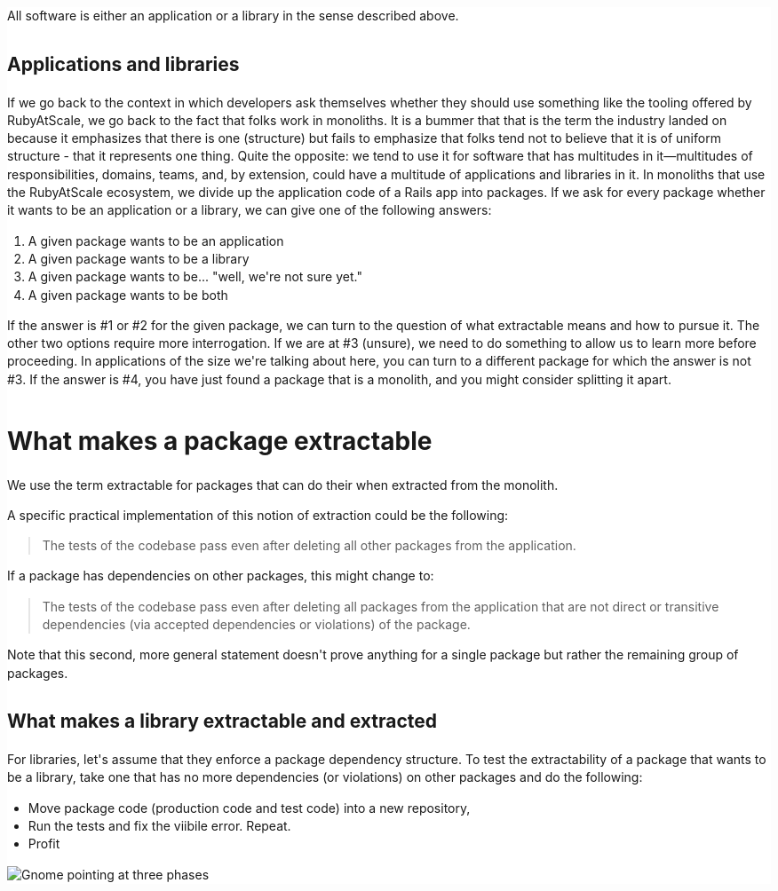 All software is either an application or a library in the sense described above.

## Applications and libraries

If we go back to the context in which developers ask themselves whether they should use something like the tooling offered by RubyAtScale, we go back to the fact that folks work in monoliths. It is a bummer that that is the term the industry landed on because it emphasizes that there is one (structure) but fails to emphasize that folks tend not to believe that it is of uniform structure - that it represents one thing. Quite the opposite: we tend to use it for software that has multitudes in it—multitudes of responsibilities, domains, teams, and, by extension, could have a multitude of applications and libraries in it.
In monoliths that use the RubyAtScale ecosystem, we divide up the application code of a Rails app into packages. If we ask for every package whether it wants to be an application or a library, we can give one of the following answers:

1. A given package wants to be an application
1. A given package wants to be a library
1. A given package wants to be... "well, we're not sure yet."
1. A given package wants to be both

If the answer is #1 or #2 for the given package, we can turn to the question of what extractable means and how to pursue it. The other two options require more interrogation. If we are at #3 (unsure), we need to do something to allow us to learn more before proceeding. In applications of the size we're talking about here, you can turn to a different package for which the answer is not #3. If the answer is #4, you have just found a package that is a monolith, and you might consider splitting it apart.

# What makes a package extractable

We use the term extractable for packages that can do their when extracted from the monolith.

A specific practical implementation of this notion of extraction could be the following:

> The tests of the codebase pass even after deleting all other packages from the application.

If a package has dependencies on other packages, this might change to:

> The tests of the codebase pass even after deleting all packages from the application that are not direct or transitive dependencies (via accepted dependencies or violations) of the package.

Note that this second, more general statement doesn't prove anything for a single package but rather the remaining group of packages.

## What makes a library extractable and extracted

For libraries, let's assume that they enforce a package dependency structure. To test the extractability of a package that wants to be a library, take one that has no more dependencies (or violations) on other packages and do the following:

* Move package code (production code and test code) into a new repository,
* Run the tests and fix the viibile error. Repeat. 
* Profit

![Gnome pointing at three phases](/images/posts/2024-03-05-3-phases.png)

